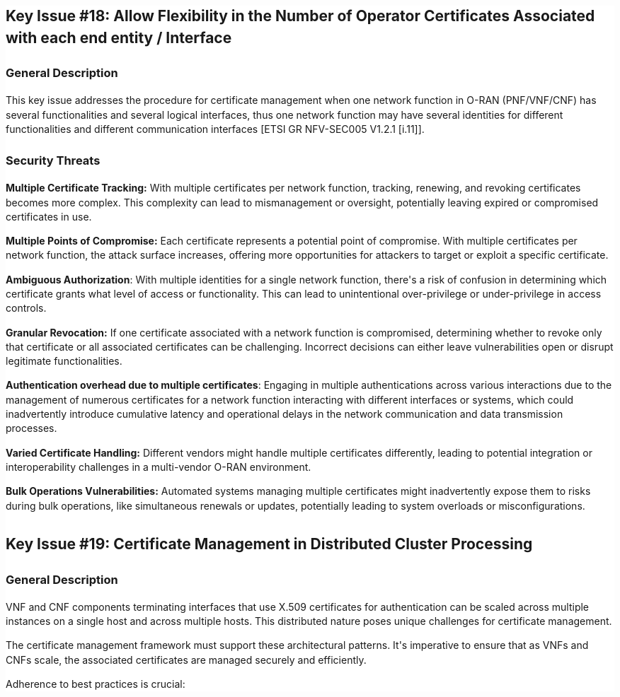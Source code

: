 ## Key Issue #18: Allow Flexibility in the Number of Operator Certificates Associated with each end entity / Interface

### General Description

This key issue addresses the procedure for certificate management when one network function in O-RAN (PNF/VNF/CNF) has several functionalities and several logical interfaces, thus one network function may have several identities for different functionalities and different communication interfaces [ETSI GR NFV-SEC005 V1.2.1 [i.11]].

### Security Threats

**Multiple Certificate Tracking:** With multiple certificates per network function, tracking, renewing, and revoking certificates becomes more complex. This complexity can lead to mismanagement or oversight, potentially leaving expired or compromised certificates in use.

**Multiple Points of Compromise:** Each certificate represents a potential point of compromise. With multiple certificates per network function, the attack surface increases, offering more opportunities for attackers to target or exploit a specific certificate.

**Ambiguous Authorization**: With multiple identities for a single network function, there's a risk of confusion in determining which certificate grants what level of access or functionality. This can lead to unintentional over-privilege or under-privilege in access controls.

**Granular Revocation:** If one certificate associated with a network function is compromised, determining whether to revoke only that certificate or all associated certificates can be challenging. Incorrect decisions can either leave vulnerabilities open or disrupt legitimate functionalities.

**Authentication overhead due to multiple certificates**: Engaging in multiple authentications across various interactions due to the management of numerous certificates for a network function interacting with different interfaces or systems, which could inadvertently introduce cumulative latency and operational delays in the network communication and data transmission processes.

**Varied Certificate Handling:** Different vendors might handle multiple certificates differently, leading to potential integration or interoperability challenges in a multi-vendor O-RAN environment.

**Bulk Operations Vulnerabilities:** Automated systems managing multiple certificates might inadvertently expose them to risks during bulk operations, like simultaneous renewals or updates, potentially leading to system overloads or misconfigurations.

## Key Issue #19: Certificate Management in Distributed Cluster Processing

### General Description

VNF and CNF components terminating interfaces that use X.509 certificates for authentication can be scaled across multiple instances on a single host and across multiple hosts. This distributed nature poses unique challenges for certificate management.

The certificate management framework must support these architectural patterns. It's imperative to ensure that as VNFs and CNFs scale, the associated certificates are managed securely and efficiently.

Adherence to best practices is crucial:
